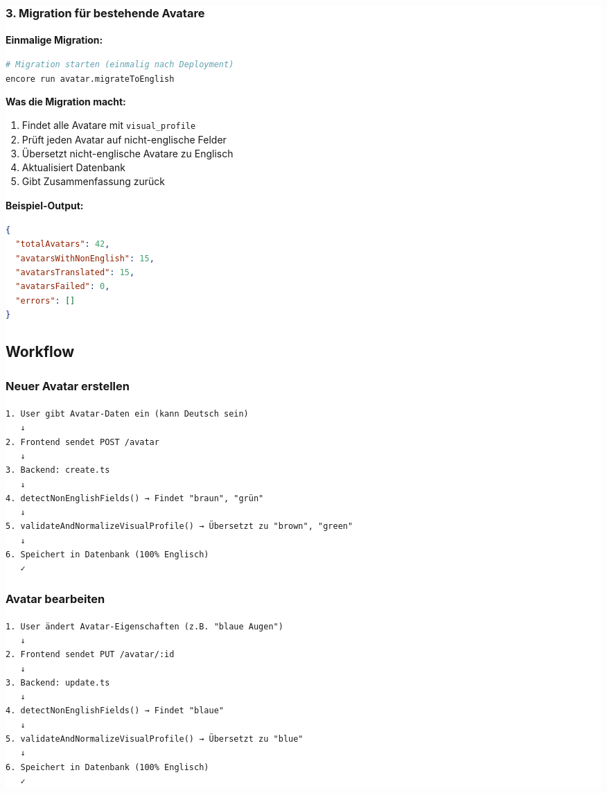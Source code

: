### 3. Migration für bestehende Avatare

**Einmalige Migration:**

```bash
# Migration starten (einmalig nach Deployment)
encore run avatar.migrateToEnglish
```

**Was die Migration macht:**
1. Findet alle Avatare mit `visual_profile`
2. Prüft jeden Avatar auf nicht-englische Felder
3. Übersetzt nicht-englische Avatare zu Englisch
4. Aktualisiert Datenbank
5. Gibt Zusammenfassung zurück

**Beispiel-Output:**
```json
{
  "totalAvatars": 42,
  "avatarsWithNonEnglish": 15,
  "avatarsTranslated": 15,
  "avatarsFailed": 0,
  "errors": []
}
```

## Workflow

### Neuer Avatar erstellen

```
1. User gibt Avatar-Daten ein (kann Deutsch sein)
   ↓
2. Frontend sendet POST /avatar
   ↓
3. Backend: create.ts
   ↓
4. detectNonEnglishFields() → Findet "braun", "grün"
   ↓
5. validateAndNormalizeVisualProfile() → Übersetzt zu "brown", "green"
   ↓
6. Speichert in Datenbank (100% Englisch)
   ✓
```

### Avatar bearbeiten

```
1. User ändert Avatar-Eigenschaften (z.B. "blaue Augen")
   ↓
2. Frontend sendet PUT /avatar/:id
   ↓
3. Backend: update.ts
   ↓
4. detectNonEnglishFields() → Findet "blaue"
   ↓
5. validateAndNormalizeVisualProfile() → Übersetzt zu "blue"
   ↓
6. Speichert in Datenbank (100% Englisch)
   ✓
```

